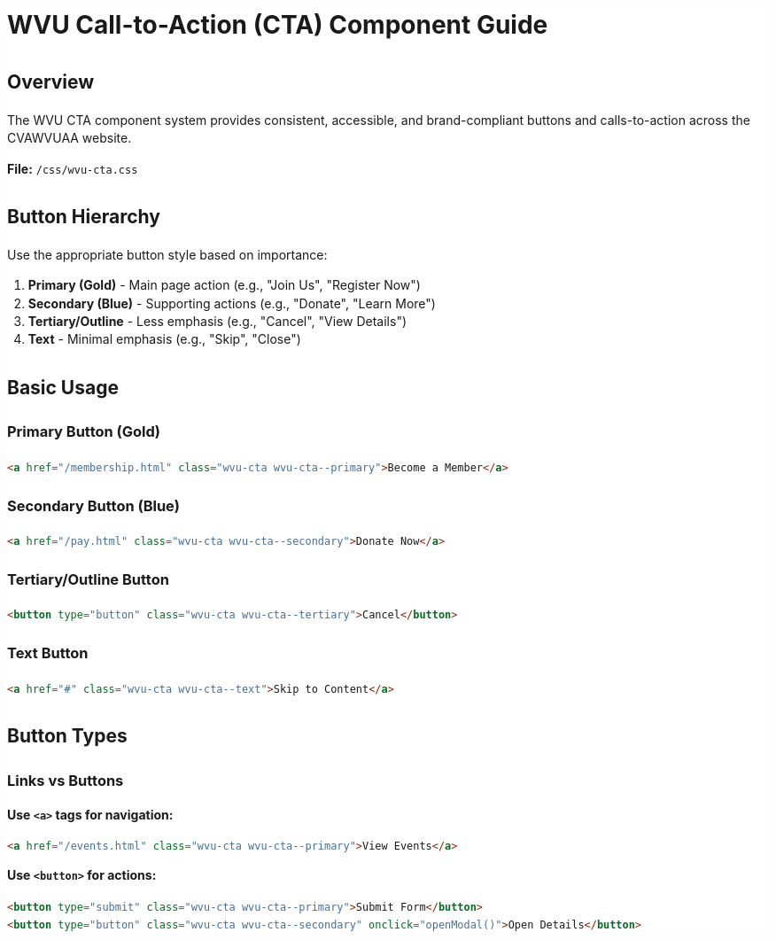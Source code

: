 # WVU Call-to-Action (CTA) Component Guide

## Overview

The WVU CTA component system provides consistent, accessible, and brand-compliant buttons and calls-to-action across the CVAWVUAA website.

**File:** `/css/wvu-cta.css`

## Button Hierarchy

Use the appropriate button style based on importance:

1. **Primary (Gold)** - Main page action (e.g., "Join Us", "Register Now")
2. **Secondary (Blue)** - Supporting actions (e.g., "Donate", "Learn More")
3. **Tertiary/Outline** - Less emphasis (e.g., "Cancel", "View Details")
4. **Text** - Minimal emphasis (e.g., "Skip", "Close")

## Basic Usage

### Primary Button (Gold)
```html
<a href="/membership.html" class="wvu-cta wvu-cta--primary">Become a Member</a>
```

### Secondary Button (Blue)
```html
<a href="/pay.html" class="wvu-cta wvu-cta--secondary">Donate Now</a>
```

### Tertiary/Outline Button
```html
<button type="button" class="wvu-cta wvu-cta--tertiary">Cancel</button>
```

### Text Button
```html
<a href="#" class="wvu-cta wvu-cta--text">Skip to Content</a>
```

## Button Types

### Links vs Buttons

**Use `<a>` tags for navigation:**
```html
<a href="/events.html" class="wvu-cta wvu-cta--primary">View Events</a>
```

**Use `<button>` for actions:**
```html
<button type="submit" class="wvu-cta wvu-cta--primary">Submit Form</button>
<button type="button" class="wvu-cta wvu-cta--secondary" onclick="openModal()">Open Details</button>
```
